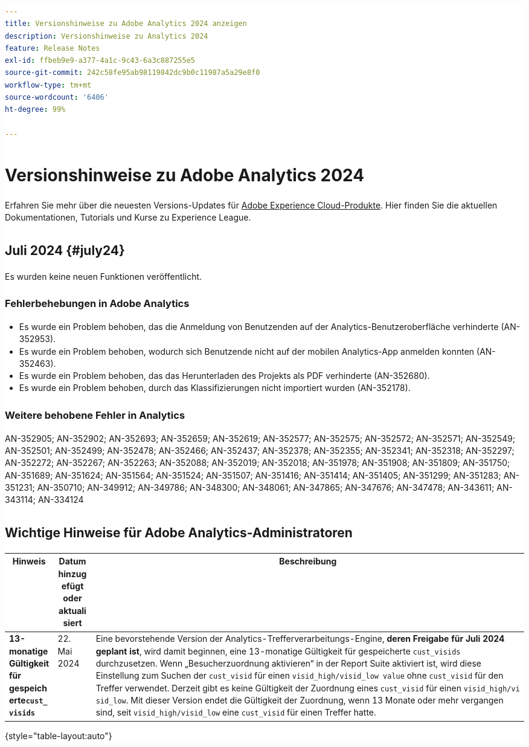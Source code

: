 ```yaml
---
title: Versionshinweise zu Adobe Analytics 2024 anzeigen
description: Versionshinweise zu Analytics 2024
feature: Release Notes
exl-id: ffbeb9e9-a377-4a1c-9c43-6a3c887255e5
source-git-commit: 242c58fe95ab98119842dc9b0c11987a5a29e8f0
workflow-type: tm+mt
source-wordcount: '6406'
ht-degree: 99%

---
```


# Versionshinweise zu Adobe Analytics 2024

Erfahren Sie mehr über die neuesten Versions-Updates für [Adobe Experience Cloud-Produkte](https://business.adobe.com/products/adobe-experience-cloud-products.html). Hier finden Sie die aktuellen Dokumentationen, Tutorials und Kurse zu Experience League.

## Juli 2024 {#july24}

Es wurden keine neuen Funktionen veröffentlicht.

### Fehlerbehebungen in Adobe Analytics

* Es wurde ein Problem behoben, das die Anmeldung von Benutzenden auf der Analytics-Benutzeroberfläche verhinderte (AN-352953).
* Es wurde ein Problem behoben, wodurch sich Benutzende nicht auf der mobilen Analytics-App anmelden konnten (AN-352463).
* Es wurde ein Problem behoben, das das Herunterladen des Projekts als PDF verhinderte (AN-352680).
* Es wurde ein Problem behoben, durch das Klassifizierungen nicht importiert wurden (AN-352178).

### Weitere behobene Fehler in Analytics

AN-352905; AN-352902; AN-352693; AN-352659; AN-352619;
AN-352577; AN-352575; AN-352572; AN-352571; AN-352549; AN-352501; AN-352499; AN-352478; AN-352466; AN-352437; AN-352378; AN-352355; AN-352341; AN-352318; AN-352297; AN-352272; AN-352267; AN-352263; AN-352088; AN-352019; AN-352018; AN-351978; AN-351908; AN-351809; AN-351750; AN-351689; AN-351624; AN-351564; AN-351524; AN-351507; AN-351416; AN-351414; AN-351405; AN-351299; AN-351283; AN-351231; AN-350710; AN-349912; AN-349786; AN-348300; AN-348061; AN-347865; AN-347676; AN-347478; AN-343611; AN-343114; AN-334124

## Wichtige Hinweise für Adobe Analytics-Administratoren

| Hinweis | Datum hinzugefügt oder aktualisiert | Beschreibung |
| ----------- | ---------- | ---------- |
| **13-monatige Gültigkeit für gespeicherte`cust_visids`** | 22. Mai 2024 | Eine bevorstehende Version der Analytics-Trefferverarbeitungs-Engine, **deren Freigabe für Juli 2024 geplant ist**, wird damit beginnen, eine 13-monatige Gültigkeit für gespeicherte `cust_visids` durchzusetzen. Wenn „Besucherzuordnung aktivieren“ in der Report Suite aktiviert ist, wird diese Einstellung zum Suchen der `cust_visid` für einen `visid_high/visid_low value` ohne `cust_visid` für den Treffer verwendet. Derzeit gibt es keine Gültigkeit der Zuordnung eines `cust_visid` für einen `visid_high/visid_low`. Mit dieser Version endet die Gültigkeit der Zuordnung, wenn 13 Monate oder mehr vergangen sind, seit `visid_high/visid_low` eine `cust_visid` für einen Treffer hatte. |

{style="table-layout:auto"}
